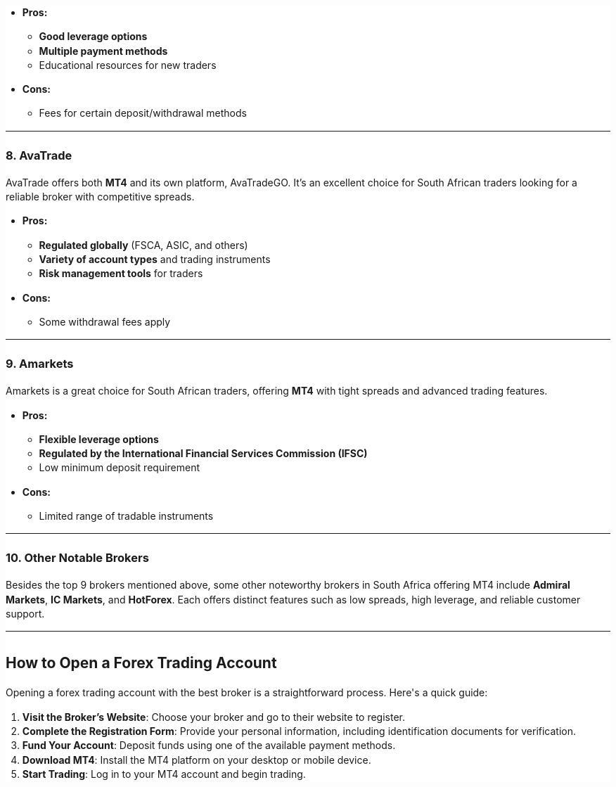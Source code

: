 - **Pros:**
    - **Good leverage options**
    - **Multiple payment methods**
    - Educational resources for new traders

- **Cons:**
    - Fees for certain deposit/withdrawal methods

---

### 8. **AvaTrade**
AvaTrade offers both **MT4** and its own platform, AvaTradeGO. It’s an excellent choice for South African traders looking for a reliable broker with competitive spreads.

- **Pros:**
    - **Regulated globally** (FSCA, ASIC, and others)
    - **Variety of account types** and trading instruments
    - **Risk management tools** for traders

- **Cons:**
    - Some withdrawal fees apply

---

### 9. **Amarkets**
Amarkets is a great choice for South African traders, offering **MT4** with tight spreads and advanced trading features.

- **Pros:**
    - **Flexible leverage options**
    - **Regulated by the International Financial Services Commission (IFSC)**
    - Low minimum deposit requirement

- **Cons:**
    - Limited range of tradable instruments

---

### 10. **Other Notable Brokers**
Besides the top 9 brokers mentioned above, some other noteworthy brokers in South Africa offering MT4 include **Admiral Markets**, **IC Markets**, and **HotForex**. Each offers distinct features such as low spreads, high leverage, and reliable customer support.

---

## How to Open a Forex Trading Account

Opening a forex trading account with the best broker is a straightforward process. Here's a quick guide:

1. **Visit the Broker’s Website**: Choose your broker and go to their website to register.
2. **Complete the Registration Form**: Provide your personal information, including identification documents for verification.
3. **Fund Your Account**: Deposit funds using one of the available payment methods.
4. **Download MT4**: Install the MT4 platform on your desktop or mobile device.
5. **Start Trading**: Log in to your MT4 account and begin trading.
